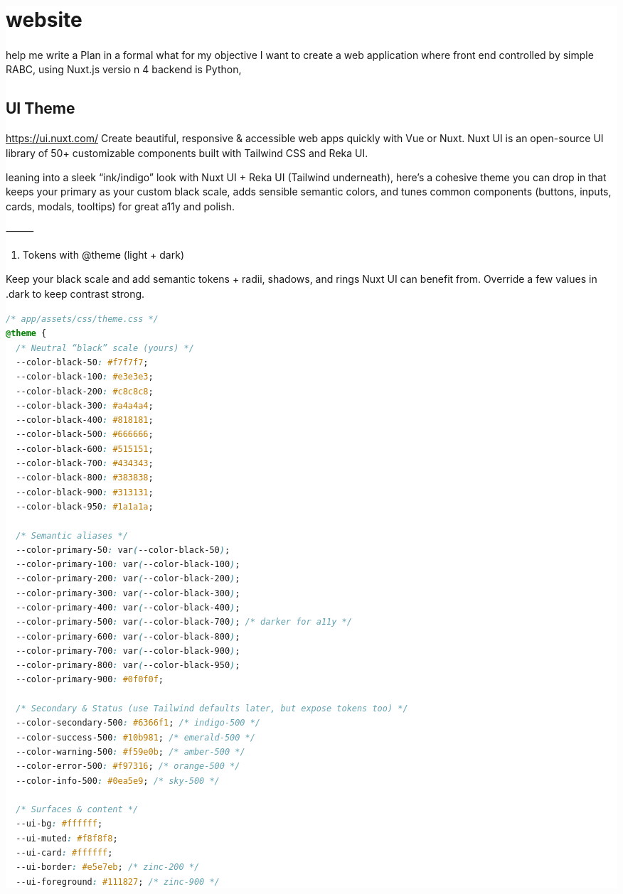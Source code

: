 # website

help me write a Plan in a formal what for my objective I want to create a web application where
front end controlled by simple RABC, using Nuxt.js versio n 4 backend is Python,

## UI Theme

https://ui.nuxt.com/ Create beautiful, responsive & accessible web apps quickly with Vue or Nuxt.
Nuxt UI is an open-source UI library of 50+ customizable components built with Tailwind CSS and Reka
UI.

leaning into a sleek “ink/indigo” look with Nuxt UI + Reka UI (Tailwind underneath), here’s a
cohesive theme you can drop in that keeps your primary as your custom black scale, adds sensible
semantic colors, and tunes common components (buttons, inputs, cards, modals, tooltips) for great
a11y and polish.

⸻

1. Tokens with @theme (light + dark)

Keep your black scale and add semantic tokens + radii, shadows, and rings Nuxt UI can benefit from.
Override a few values in .dark to keep contrast strong.

```css
/* app/assets/css/theme.css */
@theme {
  /* Neutral “black” scale (yours) */
  --color-black-50: #f7f7f7;
  --color-black-100: #e3e3e3;
  --color-black-200: #c8c8c8;
  --color-black-300: #a4a4a4;
  --color-black-400: #818181;
  --color-black-500: #666666;
  --color-black-600: #515151;
  --color-black-700: #434343;
  --color-black-800: #383838;
  --color-black-900: #313131;
  --color-black-950: #1a1a1a;

  /* Semantic aliases */
  --color-primary-50: var(--color-black-50);
  --color-primary-100: var(--color-black-100);
  --color-primary-200: var(--color-black-200);
  --color-primary-300: var(--color-black-300);
  --color-primary-400: var(--color-black-400);
  --color-primary-500: var(--color-black-700); /* darker for a11y */
  --color-primary-600: var(--color-black-800);
  --color-primary-700: var(--color-black-900);
  --color-primary-800: var(--color-black-950);
  --color-primary-900: #0f0f0f;

  /* Secondary & Status (use Tailwind defaults later, but expose tokens too) */
  --color-secondary-500: #6366f1; /* indigo-500 */
  --color-success-500: #10b981; /* emerald-500 */
  --color-warning-500: #f59e0b; /* amber-500 */
  --color-error-500: #f97316; /* orange-500 */
  --color-info-500: #0ea5e9; /* sky-500 */

  /* Surfaces & content */
  --ui-bg: #ffffff;
  --ui-muted: #f8f8f8;
  --ui-card: #ffffff;
  --ui-border: #e5e7eb; /* zinc-200 */
  --ui-foreground: #111827; /* zinc-900 */
```